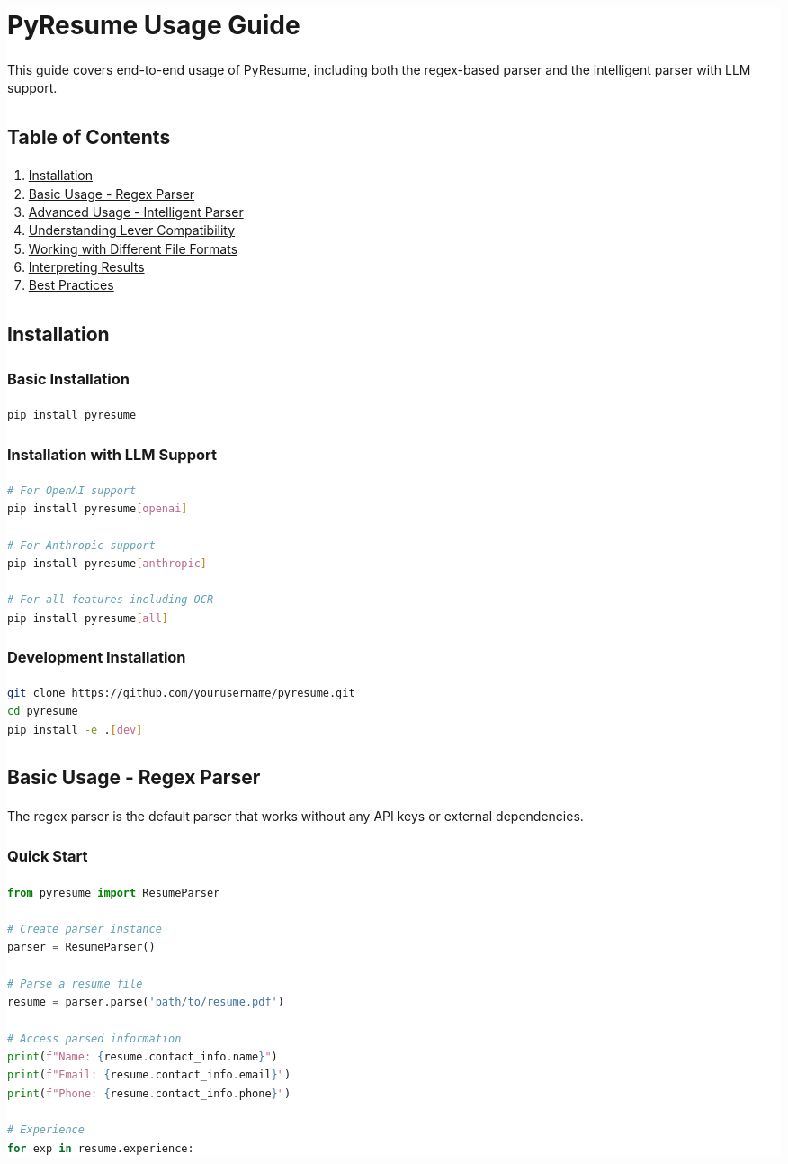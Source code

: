 # PyResume Usage Guide

This guide covers end-to-end usage of PyResume, including both the regex-based parser and the intelligent parser with LLM support.

## Table of Contents
1. [Installation](#installation)
2. [Basic Usage - Regex Parser](#basic-usage---regex-parser)
3. [Advanced Usage - Intelligent Parser](#advanced-usage---intelligent-parser)
4. [Understanding Lever Compatibility](#understanding-lever-compatibility)
5. [Working with Different File Formats](#working-with-different-file-formats)
6. [Interpreting Results](#interpreting-results)
7. [Best Practices](#best-practices)

## Installation

### Basic Installation
```bash
pip install pyresume
```

### Installation with LLM Support
```bash
# For OpenAI support
pip install pyresume[openai]

# For Anthropic support
pip install pyresume[anthropic]

# For all features including OCR
pip install pyresume[all]
```

### Development Installation
```bash
git clone https://github.com/yourusername/pyresume.git
cd pyresume
pip install -e .[dev]
```

## Basic Usage - Regex Parser

The regex parser is the default parser that works without any API keys or external dependencies.

### Quick Start
```python
from pyresume import ResumeParser

# Create parser instance
parser = ResumeParser()

# Parse a resume file
resume = parser.parse('path/to/resume.pdf')

# Access parsed information
print(f"Name: {resume.contact_info.name}")
print(f"Email: {resume.contact_info.email}")
print(f"Phone: {resume.contact_info.phone}")

# Experience
for exp in resume.experience:
```
